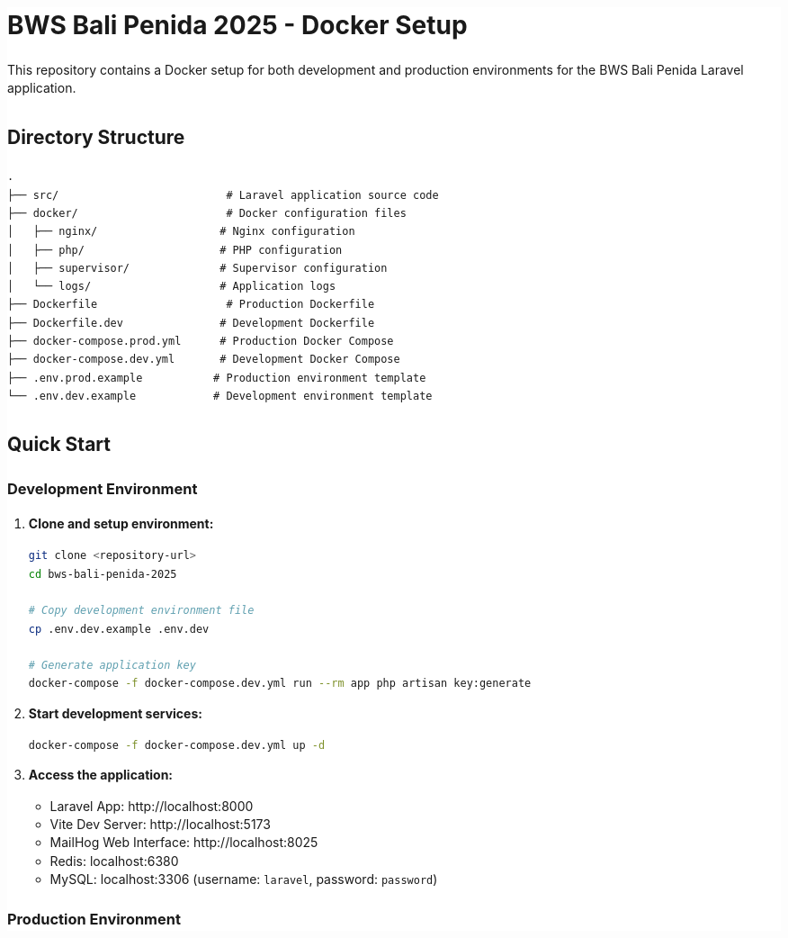 # BWS Bali Penida 2025 - Docker Setup

This repository contains a Docker setup for both development and production environments for the BWS Bali Penida Laravel application.

## Directory Structure

```
.
├── src/                          # Laravel application source code
├── docker/                       # Docker configuration files
│   ├── nginx/                   # Nginx configuration
│   ├── php/                     # PHP configuration
│   ├── supervisor/              # Supervisor configuration
│   └── logs/                    # Application logs
├── Dockerfile                    # Production Dockerfile
├── Dockerfile.dev               # Development Dockerfile
├── docker-compose.prod.yml      # Production Docker Compose
├── docker-compose.dev.yml       # Development Docker Compose
├── .env.prod.example           # Production environment template
└── .env.dev.example            # Development environment template
```

## Quick Start

### Development Environment

1. **Clone and setup environment:**
   ```bash
   git clone <repository-url>
   cd bws-bali-penida-2025
   
   # Copy development environment file
   cp .env.dev.example .env.dev
   
   # Generate application key
   docker-compose -f docker-compose.dev.yml run --rm app php artisan key:generate
   ```

2. **Start development services:**
   ```bash
   docker-compose -f docker-compose.dev.yml up -d
   ```

3. **Access the application:**
   - Laravel App: http://localhost:8000
   - Vite Dev Server: http://localhost:5173
   - MailHog Web Interface: http://localhost:8025
   - Redis: localhost:6380
   - MySQL: localhost:3306 (username: `laravel`, password: `password`)

### Production Environment
